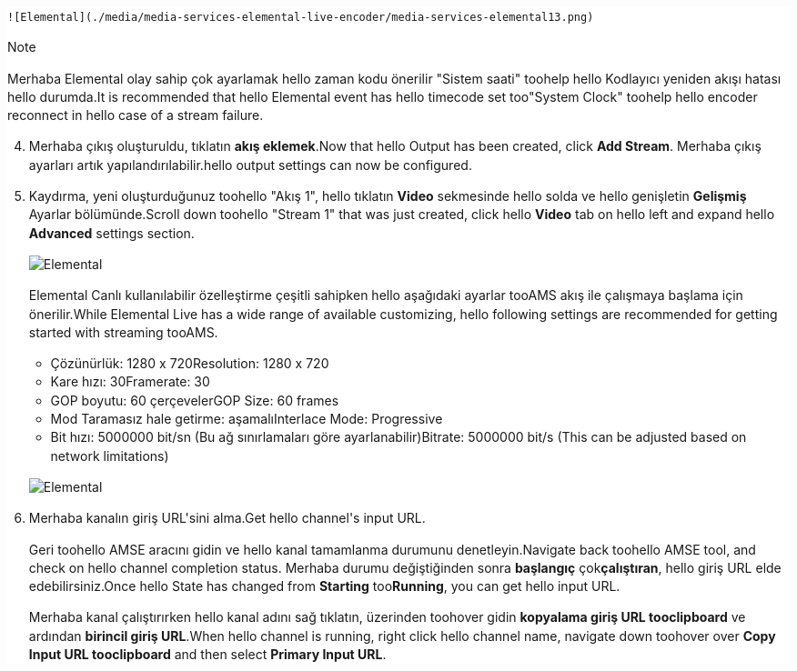 
    ![Elemental](./media/media-services-elemental-live-encoder/media-services-elemental13.png)

   > [!NOTE]
   > <span data-ttu-id="c41a1-161">Merhaba Elemental olay sahip çok ayarlamak hello zaman kodu önerilir "Sistem saati" toohelp hello Kodlayıcı yeniden akışı hatası hello durumda.</span><span class="sxs-lookup"><span data-stu-id="c41a1-161">It is recommended that hello Elemental event has hello timecode set too"System Clock" toohelp hello encoder reconnect in hello case of a stream failure.</span></span>
   >
   >
4. <span data-ttu-id="c41a1-162">Merhaba çıkış oluşturuldu, tıklatın **akış eklemek**.</span><span class="sxs-lookup"><span data-stu-id="c41a1-162">Now that hello Output has been created, click **Add Stream**.</span></span> <span data-ttu-id="c41a1-163">Merhaba çıkış ayarları artık yapılandırılabilir.</span><span class="sxs-lookup"><span data-stu-id="c41a1-163">hello output settings can now be configured.</span></span>
5. <span data-ttu-id="c41a1-164">Kaydırma, yeni oluşturduğunuz toohello "Akış 1", hello tıklatın **Video** sekmesinde hello solda ve hello genişletin **Gelişmiş** Ayarlar bölümünde.</span><span class="sxs-lookup"><span data-stu-id="c41a1-164">Scroll down toohello "Stream 1" that was just created, click hello **Video** tab on hello left and expand hello **Advanced** settings section.</span></span>

    ![Elemental](./media/media-services-elemental-live-encoder/media-services-elemental4.png)

    <span data-ttu-id="c41a1-166">Elemental Canlı kullanılabilir özelleştirme çeşitli sahipken hello aşağıdaki ayarlar tooAMS akış ile çalışmaya başlama için önerilir.</span><span class="sxs-lookup"><span data-stu-id="c41a1-166">While Elemental Live has a wide range of available customizing, hello following settings are recommended for getting started with streaming tooAMS.</span></span>

   * <span data-ttu-id="c41a1-167">Çözünürlük: 1280 x 720</span><span class="sxs-lookup"><span data-stu-id="c41a1-167">Resolution: 1280 x 720</span></span>
   * <span data-ttu-id="c41a1-168">Kare hızı: 30</span><span class="sxs-lookup"><span data-stu-id="c41a1-168">Framerate: 30</span></span>
   * <span data-ttu-id="c41a1-169">GOP boyutu: 60 çerçeveler</span><span class="sxs-lookup"><span data-stu-id="c41a1-169">GOP Size: 60 frames</span></span>
   * <span data-ttu-id="c41a1-170">Mod Taramasız hale getirme: aşamalı</span><span class="sxs-lookup"><span data-stu-id="c41a1-170">Interlace Mode: Progressive</span></span>
   * <span data-ttu-id="c41a1-171">Bit hızı: 5000000 bit/sn (Bu ağ sınırlamaları göre ayarlanabilir)</span><span class="sxs-lookup"><span data-stu-id="c41a1-171">Bitrate: 5000000 bit/s (This can be adjusted based on network limitations)</span></span>

    ![Elemental](./media/media-services-elemental-live-encoder/media-services-elemental5.png)

1. <span data-ttu-id="c41a1-173">Merhaba kanalın giriş URL'sini alma.</span><span class="sxs-lookup"><span data-stu-id="c41a1-173">Get hello channel's input URL.</span></span>

    <span data-ttu-id="c41a1-174">Geri toohello AMSE aracını gidin ve hello kanal tamamlanma durumunu denetleyin.</span><span class="sxs-lookup"><span data-stu-id="c41a1-174">Navigate back toohello AMSE tool, and check on hello channel completion status.</span></span> <span data-ttu-id="c41a1-175">Merhaba durumu değiştiğinden sonra **başlangıç** çok**çalıştıran**, hello giriş URL elde edebilirsiniz.</span><span class="sxs-lookup"><span data-stu-id="c41a1-175">Once hello State has changed from **Starting** too**Running**, you can get hello input URL.</span></span>

    <span data-ttu-id="c41a1-176">Merhaba kanal çalıştırırken hello kanal adını sağ tıklatın, üzerinden toohover gidin **kopyalama giriş URL tooclipboard** ve ardından **birincil giriş URL**.</span><span class="sxs-lookup"><span data-stu-id="c41a1-176">When hello channel is running, right click hello channel name, navigate down toohover over **Copy Input URL tooclipboard** and then select **Primary Input  URL**.</span></span>  
